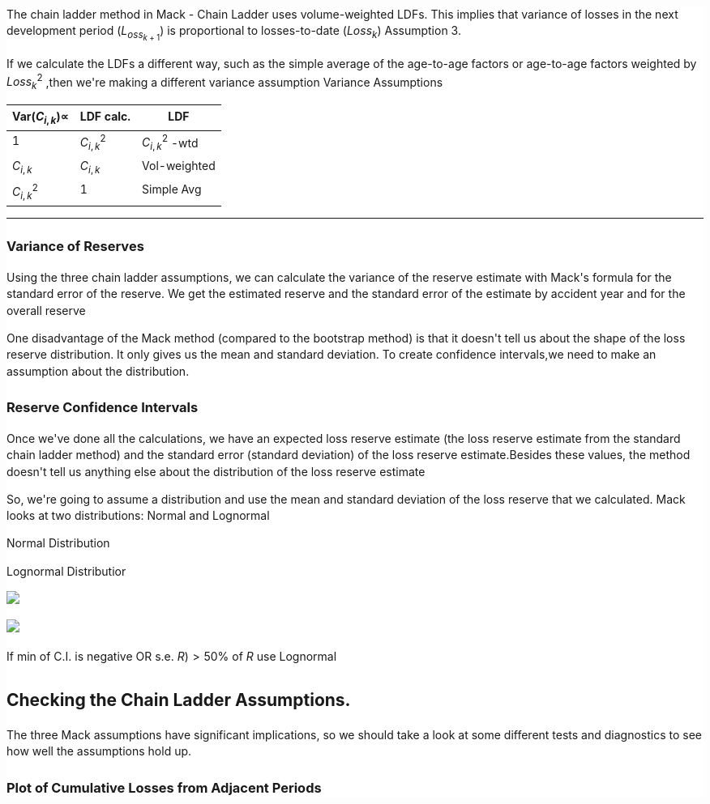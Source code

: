The chain ladder method in Mack - Chain Ladder uses volume-weighted LDFs. This implies that variance of losses in the next development period $(L_{oss_{k+1}})$ is proportional to losses-to-date $(Loss_{k})$ Assumption 3.

If we calculate the LDFs a different way, such as the simple average of the age-to-age factors or age-to-age factors weighted by $Loss_k^2$ ,then we're making a different variance assumption Variance Assumptions

| Var$(C_{i,k}) \propto$ | LDF calc.   | LDF              |
| ---------------------- | ----------- | ---------------- |
| 1                      | $C^2_{i,k}$ | $C^2_{i,k}$ -wtd |
| $C_{i,k}$              | $C_{i,k}$   | Vol-weighted     |
| $C^2_{i,k}$            | 1           | Simple Avg       |

---

### Variance of Reserves

Using the three chain ladder assumptions, we can calculate the variance of the reserve estimate with Mack's formula for the standard error of the reserve. We get the estimated reserve and the standard error of the estimate by accident year and for the overall reserve

One disadvantage of the Mack method (compared to the bootstrap method) is that it doesn't tell us about the shape of the loss reserve distribution. It only gives us the mean and standard deviation. To create confidence intervals,we need to make an assumption about the distribution.

### Reserve Confidence Intervals

Once we've done all the calculations, we have an expected loss reserve estimate (the loss reserve estimate from the standard chain ladder method) and the standard error (standard deviation) of the loss reserve estimate.Besides these values, the method doesn't tell us anything else about the distribution of the loss reserve estimate

So, we're going to assume a distribution and use the mean and standard deviation of the loss reserve that we calculated. Mack looks at two distributions: Normal and Lognormal

Normal Distribution

Lognormal Distributior

![](https://storage.simpletex.cn/view/fMXxRe4VXrUsiC18VIoVlunkRQ2RqfzDC)

![](https://storage.simpletex.cn/view/f7Isbf4yYS4RIGqADqGaCHkYzFyRfC49v)

If min of C.I. is negative OR s.e. $R)>50\%$ of $R$ use Lognormal

## Checking the Chain Ladder Assumptions.

The three Mack assumptions have significant implications, so we should take a look at some different tests and diagnostics to see how well the assumptions hold up.

### Plot of Cumulative Losses from Adjacent Periods

